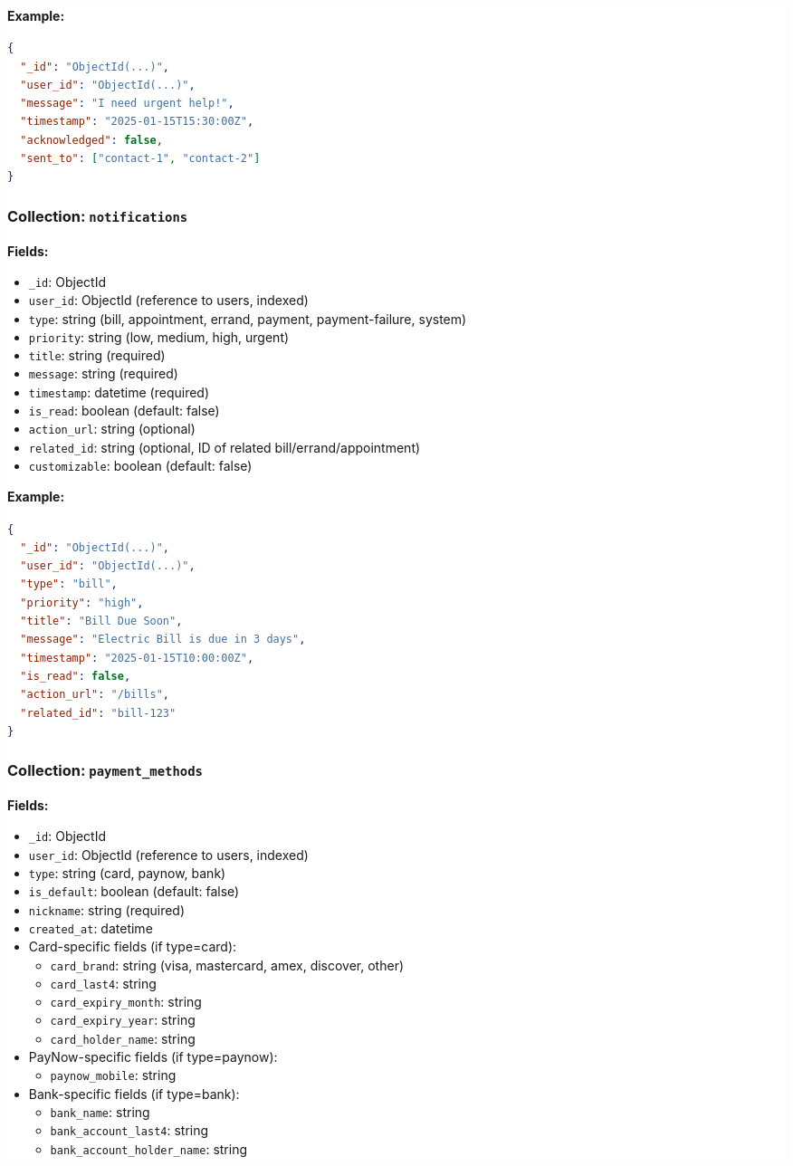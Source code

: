 **Example:**
```json
{
  "_id": "ObjectId(...)",
  "user_id": "ObjectId(...)",
  "message": "I need urgent help!",
  "timestamp": "2025-01-15T15:30:00Z",
  "acknowledged": false,
  "sent_to": ["contact-1", "contact-2"]
}
```

### Collection: `notifications`
**Fields:**
- `_id`: ObjectId
- `user_id`: ObjectId (reference to users, indexed)
- `type`: string (bill, appointment, errand, payment, payment-failure, system)
- `priority`: string (low, medium, high, urgent)
- `title`: string (required)
- `message`: string (required)
- `timestamp`: datetime (required)
- `is_read`: boolean (default: false)
- `action_url`: string (optional)
- `related_id`: string (optional, ID of related bill/errand/appointment)
- `customizable`: boolean (default: false)

**Example:**
```json
{
  "_id": "ObjectId(...)",
  "user_id": "ObjectId(...)",
  "type": "bill",
  "priority": "high",
  "title": "Bill Due Soon",
  "message": "Electric Bill is due in 3 days",
  "timestamp": "2025-01-15T10:00:00Z",
  "is_read": false,
  "action_url": "/bills",
  "related_id": "bill-123"
}
```

### Collection: `payment_methods`
**Fields:**
- `_id`: ObjectId
- `user_id`: ObjectId (reference to users, indexed)
- `type`: string (card, paynow, bank)
- `is_default`: boolean (default: false)
- `nickname`: string (required)
- `created_at`: datetime
- Card-specific fields (if type=card):
  - `card_brand`: string (visa, mastercard, amex, discover, other)
  - `card_last4`: string
  - `card_expiry_month`: string
  - `card_expiry_year`: string
  - `card_holder_name`: string
- PayNow-specific fields (if type=paynow):
  - `paynow_mobile`: string
- Bank-specific fields (if type=bank):
  - `bank_name`: string
  - `bank_account_last4`: string
  - `bank_account_holder_name`: string
